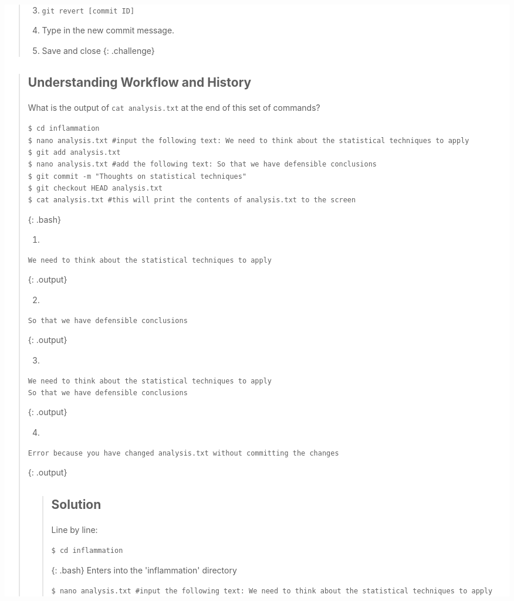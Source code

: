 > 3. `git revert [commit ID]`
>
> 4. Type in the new commit message.
>
> 5. Save and close
{: .challenge}

> ## Understanding Workflow and History
>
> What is the output of `cat analysis.txt` at the end of this set of commands?
>
> ~~~
> $ cd inflammation
> $ nano analysis.txt #input the following text: We need to think about the statistical techniques to apply
> $ git add analysis.txt
> $ nano analysis.txt #add the following text: So that we have defensible conclusions
> $ git commit -m "Thoughts on statistical techniques"
> $ git checkout HEAD analysis.txt
> $ cat analysis.txt #this will print the contents of analysis.txt to the screen
> ~~~
> {: .bash}
>
> 1.
>
> ~~~
> We need to think about the statistical techniques to apply
> ~~~
> {: .output}
>
> 2.
>
> ~~~
> So that we have defensible conclusions
> ~~~
> {: .output}
>
> 3.
>
> ~~~
> We need to think about the statistical techniques to apply
> So that we have defensible conclusions
> ~~~
> {: .output}
>
> 4.
>
> ~~~
> Error because you have changed analysis.txt without committing the changes
> ~~~
> {: .output}
>
> > ## Solution
> >
> > Line by line:
> > ~~~
> > $ cd inflammation
> > ~~~
> > {: .bash}
> > Enters into the 'inflammation' directory
> >
> > ~~~
> > $ nano analysis.txt #input the following text: We need to think about the statistical techniques to apply